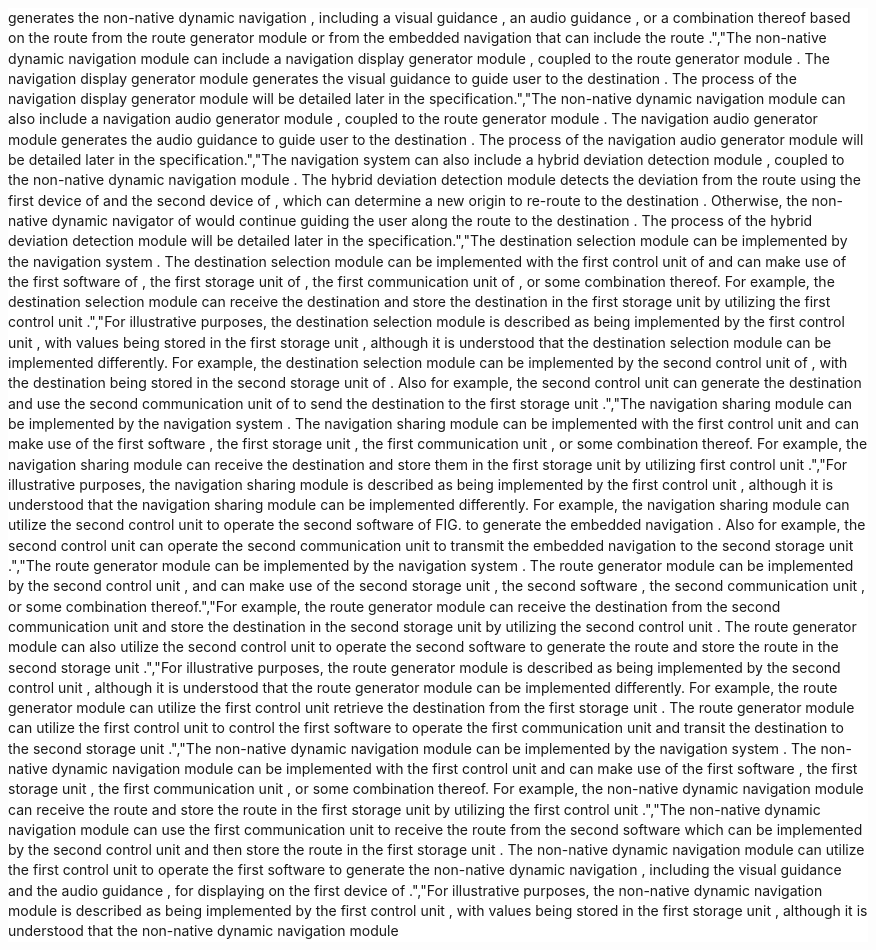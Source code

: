 generates the non-native dynamic navigation , including a visual guidance , an audio guidance , or a combination thereof based on the route  from the route generator module  or from the embedded navigation  that can include the route .","The non-native dynamic navigation module  can include a navigation display generator module , coupled to the route generator module . The navigation display generator module  generates the visual guidance  to guide user to the destination . The process of the navigation display generator module  will be detailed later in the specification.","The non-native dynamic navigation module  can also include a navigation audio generator module , coupled to the route generator module . The navigation audio generator module  generates the audio guidance  to guide user to the destination . The process of the navigation audio generator module  will be detailed later in the specification.","The navigation system  can also include a hybrid deviation detection module , coupled to the non-native dynamic navigation module . The hybrid deviation detection module  detects the deviation  from the route  using the first device  of  and the second device  of , which can determine a new origin  to re-route to the destination . Otherwise, the non-native dynamic navigator  of  would continue guiding the user along the route  to the destination . The process of the hybrid deviation detection module  will be detailed later in the specification.","The destination selection module  can be implemented by the navigation system . The destination selection module  can be implemented with the first control unit  of  and can make use of the first software  of , the first storage unit  of , the first communication unit  of , or some combination thereof. For example, the destination selection module  can receive the destination  and store the destination  in the first storage unit  by utilizing the first control unit .","For illustrative purposes, the destination selection module  is described as being implemented by the first control unit , with values being stored in the first storage unit , although it is understood that the destination selection module  can be implemented differently. For example, the destination selection module  can be implemented by the second control unit  of , with the destination  being stored in the second storage unit  of . Also for example, the second control unit  can generate the destination  and use the second communication unit  of  to send the destination  to the first storage unit .","The navigation sharing module  can be implemented by the navigation system . The navigation sharing module  can be implemented with the first control unit  and can make use of the first software , the first storage unit , the first communication unit , or some combination thereof. For example, the navigation sharing module  can receive the destination  and store them in the first storage unit  by utilizing first control unit .","For illustrative purposes, the navigation sharing module  is described as being implemented by the first control unit , although it is understood that the navigation sharing module  can be implemented differently. For example, the navigation sharing module  can utilize the second control unit  to operate the second software  of FIG.  to generate the embedded navigation . Also for example, the second control unit  can operate the second communication unit  to transmit the embedded navigation  to the second storage unit .","The route generator module  can be implemented by the navigation system . The route generator module  can be implemented by the second control unit , and can make use of the second storage unit , the second software , the second communication unit , or some combination thereof.","For example, the route generator module  can receive the destination  from the second communication unit  and store the destination  in the second storage unit  by utilizing the second control unit . The route generator module  can also utilize the second control unit  to operate the second software  to generate the route  and store the route  in the second storage unit .","For illustrative purposes, the route generator module  is described as being implemented by the second control unit , although it is understood that the route generator module  can be implemented differently. For example, the route generator module  can utilize the first control unit  retrieve the destination  from the first storage unit . The route generator module  can utilize the first control unit  to control the first software  to operate the first communication unit  and transit the destination  to the second storage unit .","The non-native dynamic navigation module  can be implemented by the navigation system . The non-native dynamic navigation module  can be implemented with the first control unit  and can make use of the first software , the first storage unit , the first communication unit , or some combination thereof. For example, the non-native dynamic navigation module  can receive the route  and store the route  in the first storage unit  by utilizing the first control unit .","The non-native dynamic navigation module  can use the first communication unit  to receive the route  from the second software  which can be implemented by the second control unit  and then store the route  in the first storage unit . The non-native dynamic navigation module  can utilize the first control unit  to operate the first software  to generate the non-native dynamic navigation , including the visual guidance  and the audio guidance , for displaying on the first device  of .","For illustrative purposes, the non-native dynamic navigation module  is described as being implemented by the first control unit , with values being stored in the first storage unit , although it is understood that the non-native dynamic navigation module